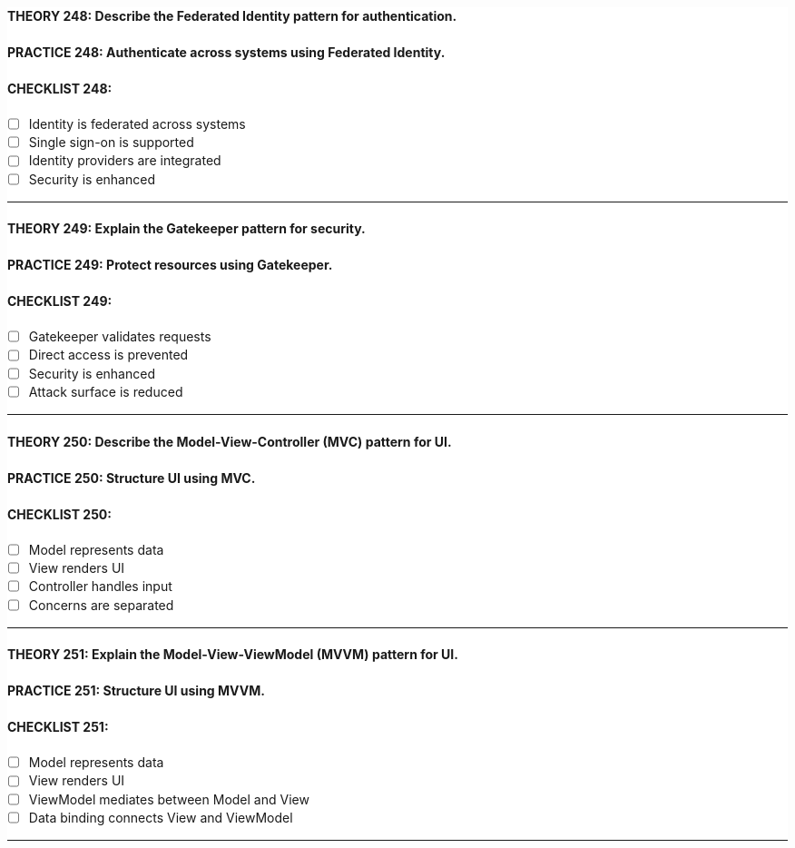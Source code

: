 
#### THEORY 248: Describe the Federated Identity pattern for authentication.

#### PRACTICE 248: Authenticate across systems using Federated Identity.

#### CHECKLIST 248:

- [ ] Identity is federated across systems
- [ ] Single sign-on is supported
- [ ] Identity providers are integrated
- [ ] Security is enhanced

---

#### THEORY 249: Explain the Gatekeeper pattern for security.

#### PRACTICE 249: Protect resources using Gatekeeper.

#### CHECKLIST 249:

- [ ] Gatekeeper validates requests
- [ ] Direct access is prevented
- [ ] Security is enhanced
- [ ] Attack surface is reduced

---

#### THEORY 250: Describe the Model-View-Controller (MVC) pattern for UI.

#### PRACTICE 250: Structure UI using MVC.

#### CHECKLIST 250:

- [ ] Model represents data
- [ ] View renders UI
- [ ] Controller handles input
- [ ] Concerns are separated

---

#### THEORY 251: Explain the Model-View-ViewModel (MVVM) pattern for UI.

#### PRACTICE 251: Structure UI using MVVM.

#### CHECKLIST 251:

- [ ] Model represents data
- [ ] View renders UI
- [ ] ViewModel mediates between Model and View
- [ ] Data binding connects View and ViewModel

---

[^1]: https://karlrege.internet-box.ch/~rege/dnet_fs21/ApplicationArchitectureGuidev2.pdf
[^2]: https://learn.microsoft.com/uk-ua/dotnet/architecture/
[^3]: https://dotnet.microsoft.com/en-us/learn/dotnet/architecture-guides
[^4]: https://www.linkedin.com/pulse/architectural-patterns-net-core-in-depth-guide-dayanand-thombare-nhsgf
[^5]: https://www.u2u.be/training/.net-pattern-and-best-practices
[^6]: https://github.com/milanm/DotNet-Developer-Roadmap
[^7]: https://exceptionnotfound.net/introducing-the-daily-design-pattern/
[^8]: https://www.scholarhat.com/tutorial/net/dotnet8-developer-roadmap
[^9]: https://ru.scribd.com/document/837258471/NET-Roadmap
[^10]: https://campus.epam.ua/ua/skills-roadmap/NET
[^11]: https://github.com/MoienTajik/AspNetCore-Developer-Roadmap
[^12]: https://www.youtube.com/watch?v=4I07X_EGwTY
[^13]: https://dev.to/hamza_zeryouh/net-core-developer-roadmap-2025-eje
[^14]: https://www.youtube.com/watch?v=MovvIW_thUs
[^15]: https://www.dotnetcurry.com/patterns-practices/web-application-architecture